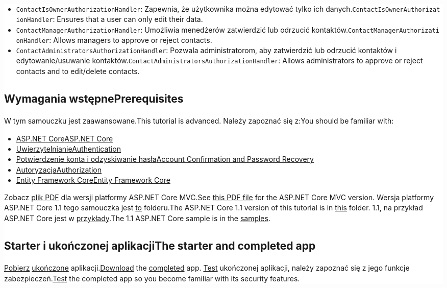 * <span data-ttu-id="b0473-129">`ContactIsOwnerAuthorizationHandler`: Zapewnia, że użytkownika można edytować tylko ich danych.</span><span class="sxs-lookup"><span data-stu-id="b0473-129">`ContactIsOwnerAuthorizationHandler`: Ensures that a user can only edit their data.</span></span>
* <span data-ttu-id="b0473-130">`ContactManagerAuthorizationHandler`: Umożliwia menedżerów zatwierdzić lub odrzucić kontaktów.</span><span class="sxs-lookup"><span data-stu-id="b0473-130">`ContactManagerAuthorizationHandler`: Allows managers to approve or reject contacts.</span></span>
* <span data-ttu-id="b0473-131">`ContactAdministratorsAuthorizationHandler`: Pozwala administratorom, aby zatwierdzić lub odrzucić kontaktów i edytowanie/usuwanie kontaktów.</span><span class="sxs-lookup"><span data-stu-id="b0473-131">`ContactAdministratorsAuthorizationHandler`: Allows administrators to approve or reject contacts and to edit/delete contacts.</span></span>

## <a name="prerequisites"></a><span data-ttu-id="b0473-132">Wymagania wstępne</span><span class="sxs-lookup"><span data-stu-id="b0473-132">Prerequisites</span></span>

<span data-ttu-id="b0473-133">W tym samouczku jest zaawansowane.</span><span class="sxs-lookup"><span data-stu-id="b0473-133">This tutorial is advanced.</span></span> <span data-ttu-id="b0473-134">Należy zapoznać się z:</span><span class="sxs-lookup"><span data-stu-id="b0473-134">You should be familiar with:</span></span>

* [<span data-ttu-id="b0473-135">ASP.NET Core</span><span class="sxs-lookup"><span data-stu-id="b0473-135">ASP.NET Core</span></span>](xref:tutorials/first-mvc-app/start-mvc)
* [<span data-ttu-id="b0473-136">Uwierzytelnianie</span><span class="sxs-lookup"><span data-stu-id="b0473-136">Authentication</span></span>](xref:security/authentication/index)
* [<span data-ttu-id="b0473-137">Potwierdzenie konta i odzyskiwanie hasła</span><span class="sxs-lookup"><span data-stu-id="b0473-137">Account Confirmation and Password Recovery</span></span>](xref:security/authentication/accconfirm)
* [<span data-ttu-id="b0473-138">Autoryzacja</span><span class="sxs-lookup"><span data-stu-id="b0473-138">Authorization</span></span>](xref:security/authorization/index)
* [<span data-ttu-id="b0473-139">Entity Framework Core</span><span class="sxs-lookup"><span data-stu-id="b0473-139">Entity Framework Core</span></span>](xref:data/ef-mvc/intro)

<span data-ttu-id="b0473-140">Zobacz [plik PDF](https://github.com/aspnet/Docs/tree/master/aspnetcore/security/authorization/secure-data/asp.net_repo_pdf_1-16-18.pdf) dla wersji platformy ASP.NET Core MVC.</span><span class="sxs-lookup"><span data-stu-id="b0473-140">See [this PDF file](https://github.com/aspnet/Docs/tree/master/aspnetcore/security/authorization/secure-data/asp.net_repo_pdf_1-16-18.pdf) for the ASP.NET Core MVC version.</span></span> <span data-ttu-id="b0473-141">Wersja platformy ASP.NET Core 1.1 tego samouczka jest [to](https://github.com/aspnet/Docs/tree/master/aspnetcore/security/authorization/secure-data) folderu.</span><span class="sxs-lookup"><span data-stu-id="b0473-141">The ASP.NET Core 1.1 version of this tutorial is in [this](https://github.com/aspnet/Docs/tree/master/aspnetcore/security/authorization/secure-data) folder.</span></span> <span data-ttu-id="b0473-142">1.1, na przykład ASP.NET Core jest w [przykłady](https://github.com/aspnet/Docs/tree/master/aspnetcore/security/authorization/secure-data/samples/final2).</span><span class="sxs-lookup"><span data-stu-id="b0473-142">The 1.1 ASP.NET Core sample is in the [samples](https://github.com/aspnet/Docs/tree/master/aspnetcore/security/authorization/secure-data/samples/final2).</span></span>

## <a name="the-starter-and-completed-app"></a><span data-ttu-id="b0473-143">Starter i ukończonej aplikacji</span><span class="sxs-lookup"><span data-stu-id="b0473-143">The starter and completed app</span></span>

<span data-ttu-id="b0473-144">[Pobierz](xref:tutorials/index#how-to-download-a-sample) [ukończone](https://github.com/aspnet/Docs/tree/master/aspnetcore/security/authorization/secure-data/samples/final2) aplikacji.</span><span class="sxs-lookup"><span data-stu-id="b0473-144">[Download](xref:tutorials/index#how-to-download-a-sample) the [completed](https://github.com/aspnet/Docs/tree/master/aspnetcore/security/authorization/secure-data/samples/final2) app.</span></span> <span data-ttu-id="b0473-145">[Test](#test-the-completed-app) ukończonej aplikacji, należy zapoznać się z jego funkcje zabezpieczeń.</span><span class="sxs-lookup"><span data-stu-id="b0473-145">[Test](#test-the-completed-app) the completed app so you become familiar with its security features.</span></span>
